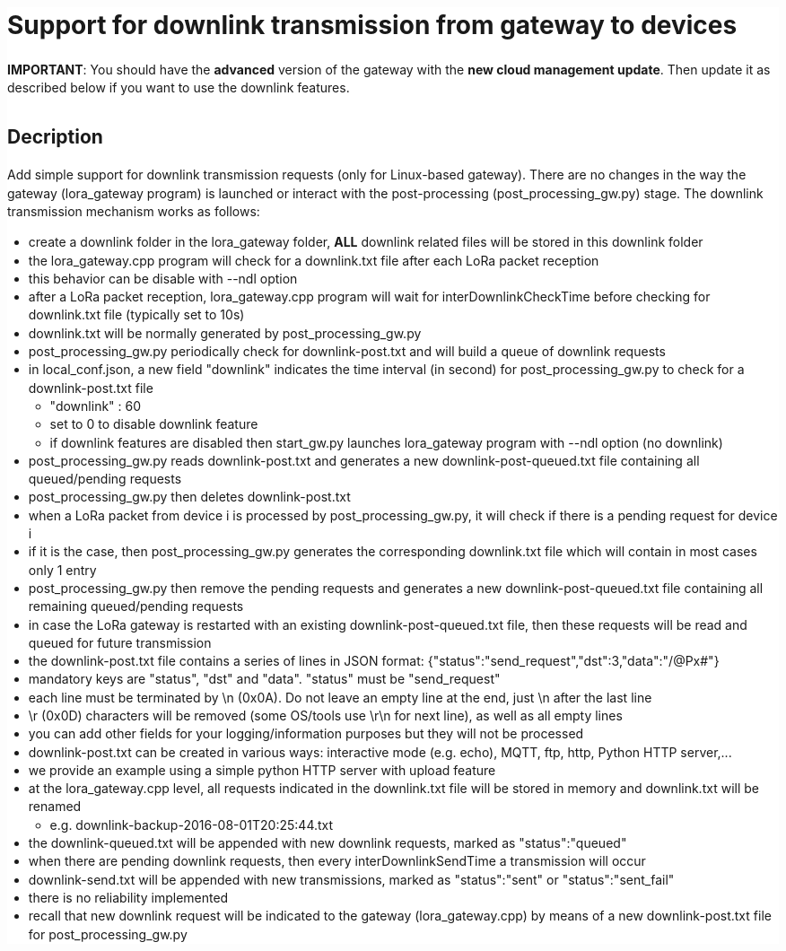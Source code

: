 Support for downlink transmission from gateway to devices
=========================================================

**IMPORTANT**: You should have the **advanced** version of the gateway with the **new cloud management update**. Then update it as described below if you want to use the downlink features.


Decription 
----------

Add simple support for downlink transmission requests (only for Linux-based gateway). There are no changes in the way the gateway (lora_gateway program) is launched or interact with the post-processing (post_processing_gw.py) stage. The downlink transmission mechanism works as follows:

- create a downlink folder in the lora_gateway folder, **ALL** downlink related files will be stored in this downlink folder
- the lora_gateway.cpp program will check for a downlink.txt file after each LoRa packet reception
- this behavior can be disable with --ndl option
- after a LoRa packet reception, lora_gateway.cpp program will wait for interDownlinkCheckTime before checking for downlink.txt file (typically set to 10s)
- downlink.txt will be normally generated by post_processing_gw.py
- post_processing_gw.py periodically check for downlink-post.txt and will build a queue of downlink requests
- in local_conf.json, a new field "downlink" indicates the time interval (in second) for post_processing_gw.py to check for a downlink-post.txt file
	- "downlink" : 60
	- set to 0 to disable downlink feature
	- if downlink features are disabled then start_gw.py launches lora_gateway program with --ndl option (no downlink)
- post_processing_gw.py reads downlink-post.txt	and generates a new downlink-post-queued.txt file containing all queued/pending requests
- post_processing_gw.py then deletes downlink-post.txt
- when a LoRa packet from device i is processed by post_processing_gw.py, it will check if there is a pending request for device i
- if it is the case, then post_processing_gw.py generates the corresponding downlink.txt file which will contain in most cases only 1 entry
- post_processing_gw.py then remove the pending requests and generates a new downlink-post-queued.txt file containing all remaining queued/pending requests
- in case the LoRa gateway is restarted with an existing downlink-post-queued.txt file, then these requests will be read and queued for future transmission
- the downlink-post.txt file contains a series of lines in JSON format: {"status":"send_request","dst":3,"data":"/@Px#"}
- mandatory keys are "status", "dst" and "data". "status" must be "send_request"
- each line must be terminated by \n (0x0A). Do not leave an empty line at the end, just \n after the last line
- \r (0x0D) characters will be removed (some OS/tools use \r\n for next line), as well as all empty lines
- you can add other fields for your logging/information purposes but they will not be processed
- downlink-post.txt can be created in various ways: interactive mode (e.g. echo), MQTT, ftp, http, Python HTTP server,...
- we provide an example using a simple python HTTP server with upload feature
- at the lora_gateway.cpp level, all requests indicated in the downlink.txt file will be stored in memory and downlink.txt will be renamed
	- e.g. downlink-backup-2016-08-01T20:25:44.txt
- the downlink-queued.txt will be appended with new downlink requests, marked as "status":"queued"
- when there are pending downlink requests, then every interDownlinkSendTime a transmission will occur
- downlink-send.txt will be appended with new transmissions, marked as "status":"sent" or "status":"sent_fail"
- there is no reliability implemented
- recall that new downlink request will be indicated to the gateway (lora_gateway.cpp) by means of a new downlink-post.txt file for post_processing_gw.py
